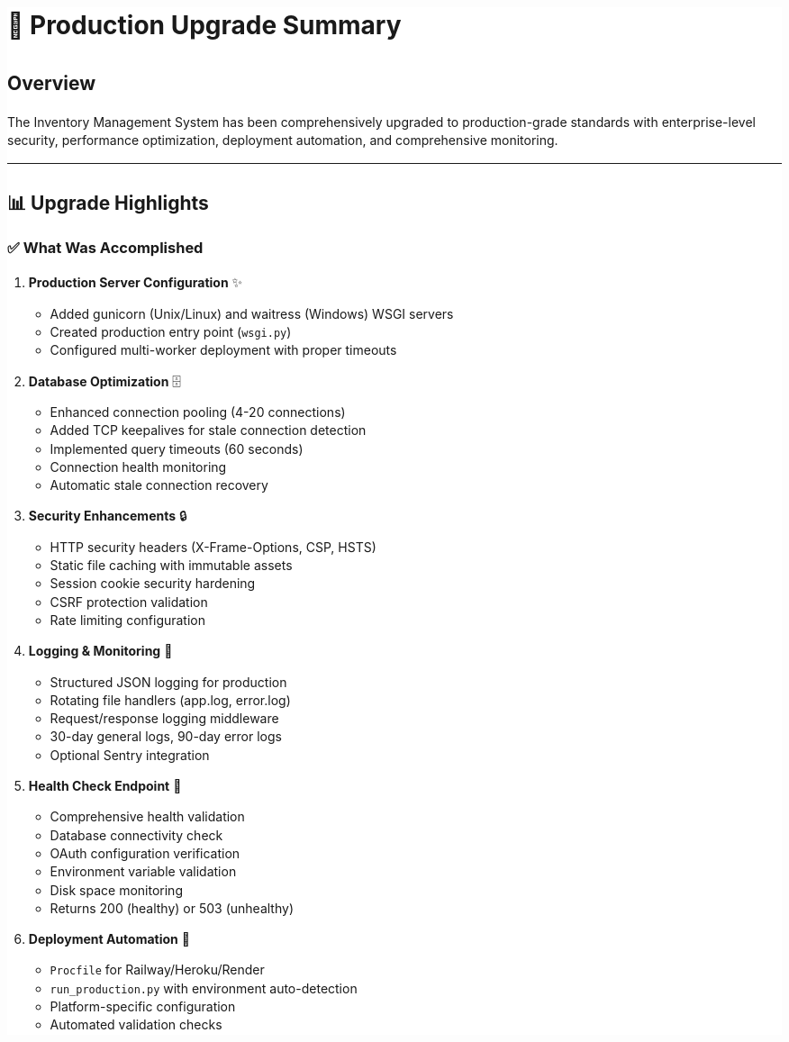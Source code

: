 # 🚀 Production Upgrade Summary

## Overview

The Inventory Management System has been comprehensively upgraded to production-grade standards with enterprise-level security, performance optimization, deployment automation, and comprehensive monitoring.

---

## 📊 Upgrade Highlights

### ✅ What Was Accomplished

1. **Production Server Configuration** ✨
   - Added gunicorn (Unix/Linux) and waitress (Windows) WSGI servers
   - Created production entry point (`wsgi.py`)
   - Configured multi-worker deployment with proper timeouts

2. **Database Optimization** 🗄️
   - Enhanced connection pooling (4-20 connections)
   - Added TCP keepalives for stale connection detection
   - Implemented query timeouts (60 seconds)
   - Connection health monitoring
   - Automatic stale connection recovery

3. **Security Enhancements** 🔒
   - HTTP security headers (X-Frame-Options, CSP, HSTS)
   - Static file caching with immutable assets
   - Session cookie security hardening
   - CSRF protection validation
   - Rate limiting configuration

4. **Logging & Monitoring** 📝
   - Structured JSON logging for production
   - Rotating file handlers (app.log, error.log)
   - Request/response logging middleware
   - 30-day general logs, 90-day error logs
   - Optional Sentry integration

5. **Health Check Endpoint** 🏥
   - Comprehensive health validation
   - Database connectivity check
   - OAuth configuration verification
   - Environment variable validation
   - Disk space monitoring
   - Returns 200 (healthy) or 503 (unhealthy)

6. **Deployment Automation** 🤖
   - `Procfile` for Railway/Heroku/Render
   - `run_production.py` with environment auto-detection
   - Platform-specific configuration
   - Automated validation checks
